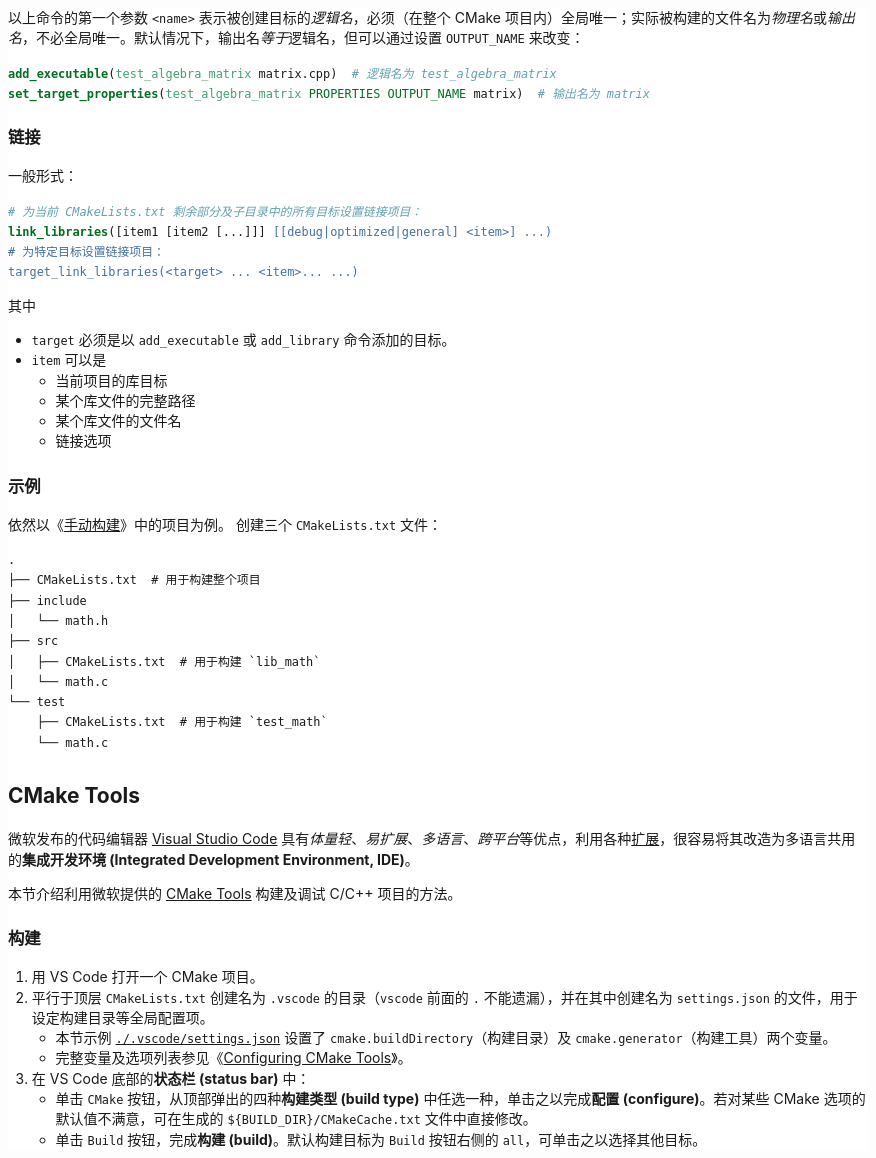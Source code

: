 以上命令的第一个参数 `<name>` 表示被创建目标的*逻辑名*，必须（在整个 CMake 项目内）全局唯一；实际被构建的文件名为*物理名*或*输出名*，不必全局唯一。默认情况下，输出名*等于*逻辑名，但可以通过设置 `OUTPUT_NAME` 来改变：

```cmake
add_executable(test_algebra_matrix matrix.cpp)  # 逻辑名为 test_algebra_matrix
set_target_properties(test_algebra_matrix PROPERTIES OUTPUT_NAME matrix)  # 输出名为 matrix
```

### 链接
一般形式：
```cmake
# 为当前 CMakeLists.txt 剩余部分及子目录中的所有目标设置链接项目：
link_libraries([item1 [item2 [...]]] [[debug|optimized|general] <item>] ...)
# 为特定目标设置链接项目：
target_link_libraries(<target> ... <item>... ...)
```
其中
- `target` 必须是以 `add_executable` 或 `add_library` 命令添加的目标。
- `item` 可以是
  - 当前项目的库目标
  - 某个库文件的完整路径
  - 某个库文件的文件名
  - 链接选项

### 示例
依然以《[手动构建](#手动构建)》中的项目为例。
创建三个 `CMakeLists.txt` 文件：

```shell
.
├── CMakeLists.txt  # 用于构建整个项目
├── include
│   └── math.h
├── src
│   ├── CMakeLists.txt  # 用于构建 `lib_math`
│   └── math.c
└── test
    ├── CMakeLists.txt  # 用于构建 `test_math`
    └── math.c
```

## CMake Tools<a href id="CMake-Tools"></a>

微软发布的代码编辑器 [Visual Studio Code](https://code.visualstudio.com/) 具有*体量轻*、*易扩展*、*多语言*、*跨平台*等优点，利用各种[扩展](https://marketplace.visualstudio.com/)，很容易将其改造为多语言共用的**集成开发环境 (Integrated Development Environment, IDE)**。

本节介绍利用微软提供的 [CMake Tools](https://vector-of-bool.github.io/docs/vscode-cmake-tools/) 构建及调试 C/C++ 项目的方法。

### 构建

1. 用 VS Code 打开一个 CMake 项目。
1. 平行于顶层 `CMakeLists.txt` 创建名为 `.vscode` 的目录（`vscode` 前面的 `.` 不能遗漏），并在其中创建名为 `settings.json` 的文件，用于设定构建目录等全局配置项。
   - 本节示例 [`./.vscode/settings.json`](./.vscode/settings.json) 设置了 `cmake.buildDirectory`（构建目录）及  `cmake.generator`（构建工具）两个变量。
   - 完整变量及选项列表参见《[Configuring CMake Tools](https://vector-of-bool.github.io/docs/vscode-cmake-tools/settings.html)》。
1. 在 VS Code 底部的**状态栏 (status bar)** 中：
   - 单击 `CMake` 按钮，从顶部弹出的四种**构建类型 (build type)** 中任选一种，单击之以完成**配置 (configure)**。若对某些 CMake 选项的默认值不满意，可在生成的 `${BUILD_DIR}/CMakeCache.txt` 文件中直接修改。
   - 单击 `Build` 按钮，完成**构建 (build)**。默认构建目标为 `Build` 按钮右侧的 `all`，可单击之以选择其他目标。
